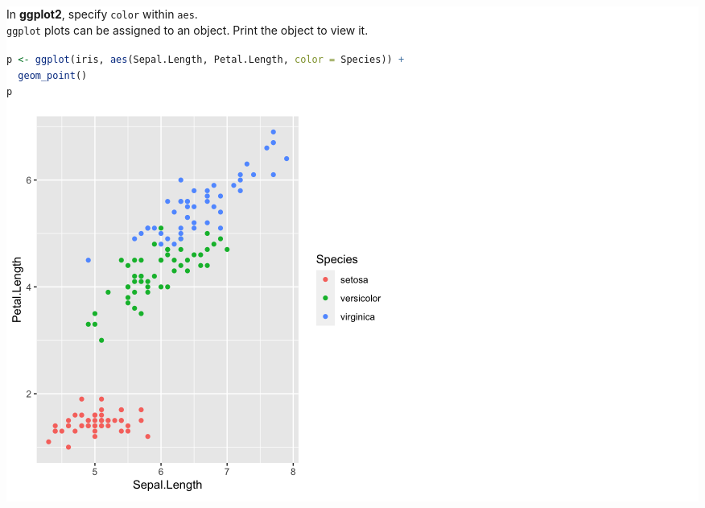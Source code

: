 In **ggplot2**, specify `color` within `aes`.  
`ggplot` plots can be assigned to an object. Print the object to view it.


```r
p <- ggplot(iris, aes(Sepal.Length, Petal.Length, color = Species)) +
  geom_point()
p
```

<img src="80-3xGraphics_files/figure-html/unnamed-chunk-12-1.png" width="480" />
